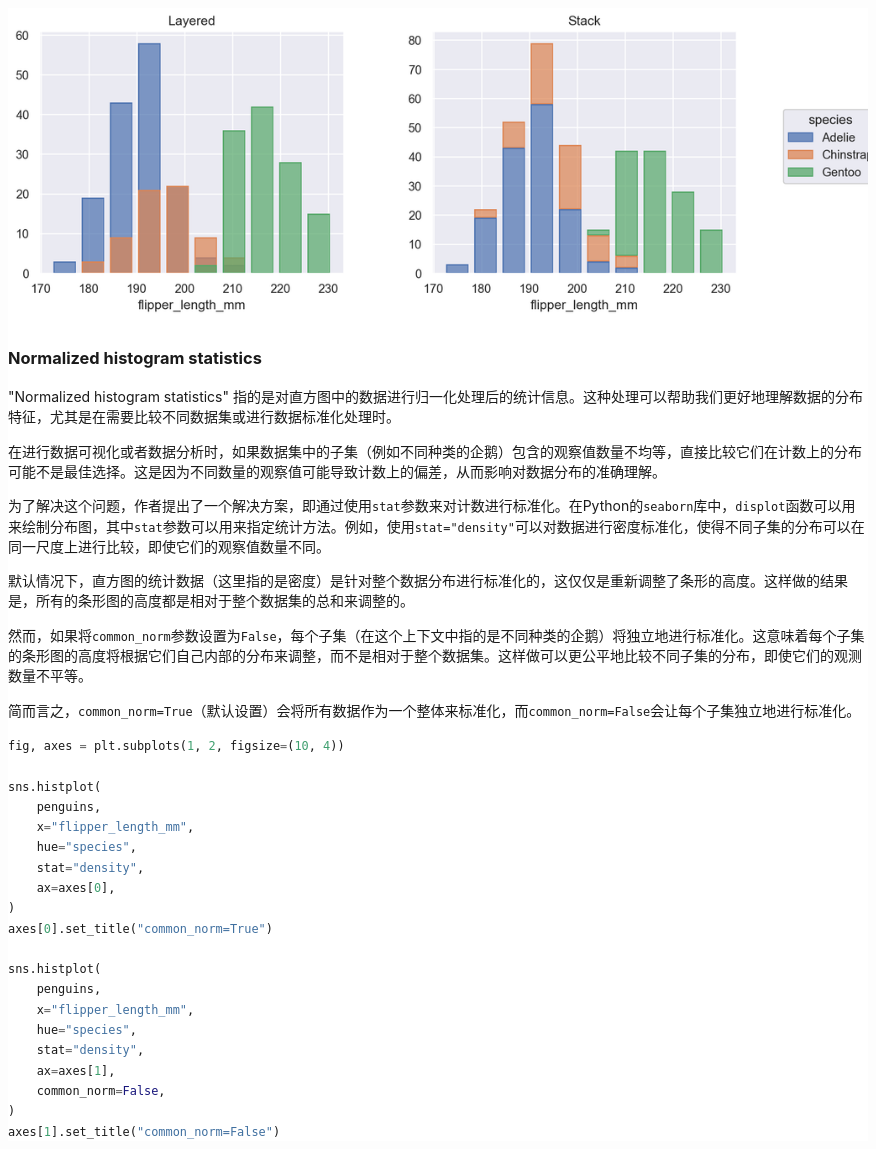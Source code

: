 ![png](distributions_resources/output_10_0.png)
    



### Normalized histogram statistics

"Normalized histogram statistics" 指的是对直方图中的数据进行归一化处理后的统计信息。这种处理可以帮助我们更好地理解数据的分布特征，尤其是在需要比较不同数据集或进行数据标准化处理时。

在进行数据可视化或者数据分析时，如果数据集中的子集（例如不同种类的企鹅）包含的观察值数量不均等，直接比较它们在计数上的分布可能不是最佳选择。这是因为不同数量的观察值可能导致计数上的偏差，从而影响对数据分布的准确理解。

为了解决这个问题，作者提出了一个解决方案，即通过使用`stat`参数来对计数进行标准化。在Python的`seaborn`库中，`displot`函数可以用来绘制分布图，其中`stat`参数可以用来指定统计方法。例如，使用`stat="density"`可以对数据进行密度标准化，使得不同子集的分布可以在同一尺度上进行比较，即使它们的观察值数量不同。

默认情况下，直方图的统计数据（这里指的是密度）是针对整个数据分布进行标准化的，这仅仅是重新调整了条形的高度。这样做的结果是，所有的条形图的高度都是相对于整个数据集的总和来调整的。

然而，如果将`common_norm`参数设置为`False`，每个子集（在这个上下文中指的是不同种类的企鹅）将独立地进行标准化。这意味着每个子集的条形图的高度将根据它们自己内部的分布来调整，而不是相对于整个数据集。这样做可以更公平地比较不同子集的分布，即使它们的观测数量不平等。

简而言之，`common_norm=True`（默认设置）会将所有数据作为一个整体来标准化，而`common_norm=False`会让每个子集独立地进行标准化。


```python
fig, axes = plt.subplots(1, 2, figsize=(10, 4))

sns.histplot(
    penguins,
    x="flipper_length_mm",
    hue="species",
    stat="density",
    ax=axes[0],
)
axes[0].set_title("common_norm=True")

sns.histplot(
    penguins,
    x="flipper_length_mm",
    hue="species",
    stat="density",
    ax=axes[1],
    common_norm=False,
)
axes[1].set_title("common_norm=False")
```
